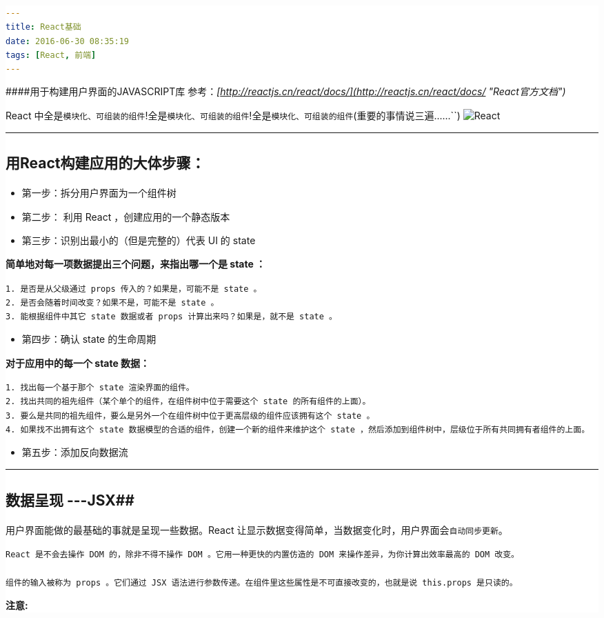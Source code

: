 ```yaml
---
title: React基础
date: 2016-06-30 08:35:19
tags: [React, 前端]
---
```


####用于构建用户界面的JAVASCRIPT库
参考：*[http://reactjs.cn/react/docs/](http://reactjs.cn/react/docs/ "React官方文档")*

React 中全是`模块化、可组装的组件`!全是`模块化、可组装的组件`!全是`模块化、可组装的组件`(重要的事情说三遍......``)
![React](http://easyread.ph.126.net/IpX1Cv-rPea28EuvwgZ6PQ==/8796093022314275545.jpg)



----------

## 用React构建应用的大体步骤： ##



- 第一步：拆分用户界面为一个组件树

- 第二步： 利用 React ，创建应用的一个静态版本

- 第三步：识别出最小的（但是完整的）代表 UI 的 state

**简单地对每一项数据提出三个问题，来指出哪一个是 state ：**

	1. 是否是从父级通过 props 传入的？如果是，可能不是 state 。
	2. 是否会随着时间改变？如果不是，可能不是 state 。
	3. 能根据组件中其它 state 数据或者 props 计算出来吗？如果是，就不是 state 。



- 第四步：确认 state 的生命周期

**对于应用中的每一个 state 数据：**

	1. 找出每一个基于那个 state 渲染界面的组件。
	2. 找出共同的祖先组件（某个单个的组件，在组件树中位于需要这个 state 的所有组件的上面）。
	3. 要么是共同的祖先组件，要么是另外一个在组件树中位于更高层级的组件应该拥有这个 state 。
	4. 如果找不出拥有这个 state 数据模型的合适的组件，创建一个新的组件来维护这个 state ，然后添加到组件树中，层级位于所有共同拥有者组件的上面。


- 第五步：添加反向数据流


----------
## 数据呈现 ---JSX##

用户界面能做的最基础的事就是呈现一些数据。React 让显示数据变得简单，当数据变化时，用户界面会`自动同步更新`。

    React 是不会去操作 DOM 的，除非不得不操作 DOM 。它用一种更快的内置仿造的 DOM 来操作差异，为你计算出效率最高的 DOM 改变。

	组件的输入被称为 props 。它们通过 JSX 语法进行参数传递。在组件里这些属性是不可直接改变的，也就是说 this.props 是只读的。

**注意:**
